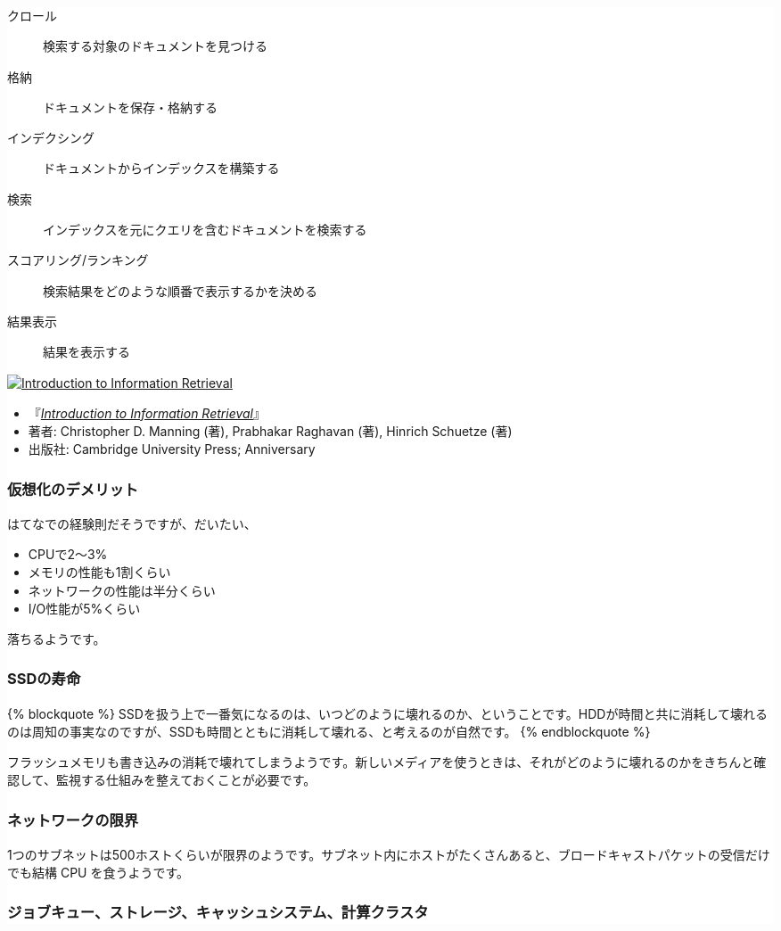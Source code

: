 <dl><dt>クロール</dt>
<dd><p>検索する対象のドキュメントを見つける</p></dd>
<dt>格納</dt>
<dd><p>ドキュメントを保存・格納する</p></dd>
<dt>インデクシング</dt>
<dd><p>ドキュメントからインデックスを構築する</p></dd>
<dt>検索</dt>
<dd><p>インデックスを元にクエリを含むドキュメントを検索する</p></dd>
<dt>スコアリング/ランキング</dt>
<dd><p>検索結果をどのような順番で表示するかを決める</p></dd>
<dt>結果表示</dt>
<dd><p>結果を表示する</p></dd>
</dl>

<div class="row">
<div class="col-sm-2">
<a href="http://www.amazon.co.jp/gp/product/0521865719?ie=UTF8&amp;tag=sorehabooks-22&amp;linkCode=xm2&amp;camp=247&amp;creativeASIN=0521865719" rel="external nofollow">
<img src="https://images-na.ssl-images-amazon.com/images/I/41xVx99-4yL._SL160_.jpg" alt="Introduction to Information Retrieval" />
</a>
</div>
<div class="col-sm-10">
<ul><li>『<em><a href="http://www.amazon.co.jp/gp/product/0521865719?ie=UTF8&amp;tag=sorehabooks-22&amp;linkCode=xm2&amp;camp=247&amp;creativeASIN=0521865719" rel="external nofollow">Introduction to Information Retrieval</a></em>』</li><li>著者: Christopher D. Manning (著), Prabhakar Raghavan (著), Hinrich Schuetze (著)</li><li>出版社: Cambridge University Press; Anniversary</li></ul>
</div>
</div>

<h3>仮想化のデメリット</h3>

はてなでの経験則だそうですが、だいたい、

<ul><li>CPUで2〜3%</li>
<li>メモリの性能も1割くらい</li>
<li>ネットワークの性能は半分くらい</li>
<li>I/O性能が5%くらい</li></ul>

落ちるようです。

<h3>SSDの寿命</h3>

{% blockquote  %}
SSDを扱う上で一番気になるのは、いつどのように壊れるのか、ということです。HDDが時間と共に消耗して壊れるのは周知の事実なのですが、SSDも時間とともに消耗して壊れる、と考えるのが自然です。
{% endblockquote %}

フラッシュメモリも書き込みの消耗で壊れてしまうようです。新しいメディアを使うときは、それがどのように壊れるのかをきちんと確認して、監視する仕組みを整えておくことが必要です。

<h3>ネットワークの限界</h3>

1つのサブネットは500ホストくらいが限界のようです。サブネット内にホストがたくさんあると、ブロードキャストパケットの受信だけでも結構 CPU を食うようです。

<h3>ジョブキュー、ストレージ、キャッシュシステム、計算クラスタ</h3>

<section>
